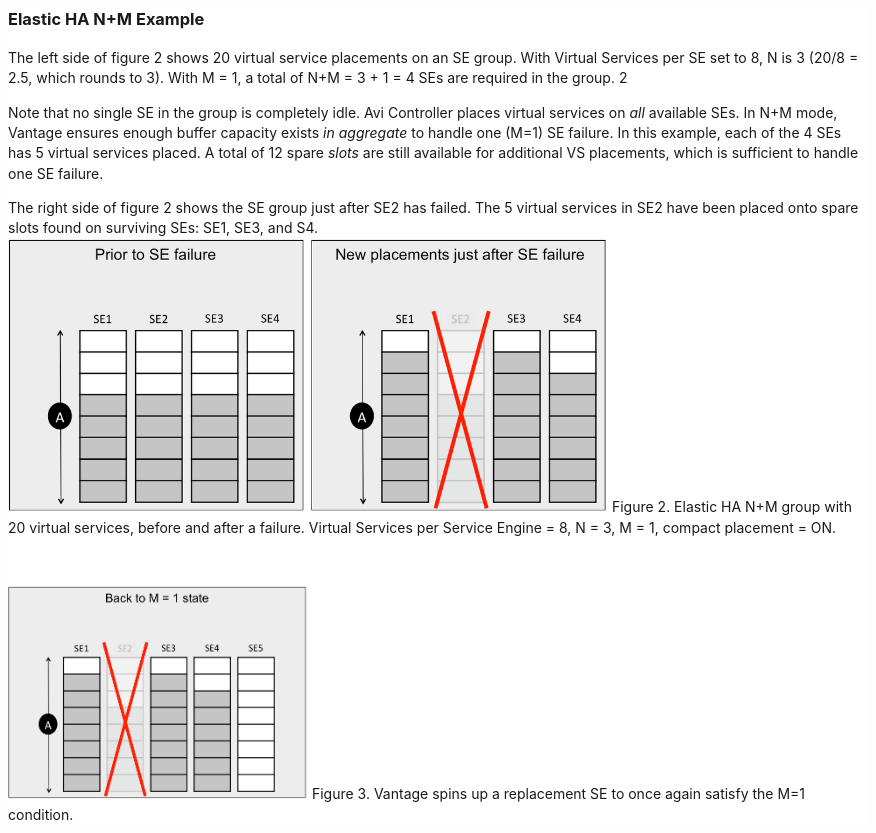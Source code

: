 ### Elastic HA N+M Example

The left side of figure 2 shows 20 virtual service placements on an SE group. With Virtual Services per SE set to 8, N is 3 (20/8 = 2.5, which rounds to 3). With M = 1, a total of N+M = 3 + 1 = 4 SEs are required in the group. 2

Note that no single SE in the group is completely idle. Avi Controller places virtual services on *all* available SEs. In N+M mode, Vantage ensures enough buffer capacity exists *in aggregate* to handle one (M=1) SE failure. In this example, each of the 4 SEs has 5 virtual services placed. A total of 12 spare *slots* are still available for additional VS placements, which is sufficient to handle one SE failure.

The right side of figure 2 shows the SE group just after SE2 has failed. The 5 virtual services in SE2 have been placed onto spare slots found on surviving SEs: SE1, SE3, and S4.
<a href="img/NM-example-with-20-VS-placements-2.png"><img src="img/NM-example-with-20-VS-placements-2.png" width="600" height="274"></a> Figure 2. Elastic HA N+M group with 20 virtual services, before and after a failure. Virtual Services per Service Engine = 8, N = 3, M = 1, compact placement = ON.

 

<img src="img/NM-example-back-to-M1-state.png" width="300" height="213"> Figure 3. Vantage spins up a replacement SE to once again satisfy the M=1 condition.
